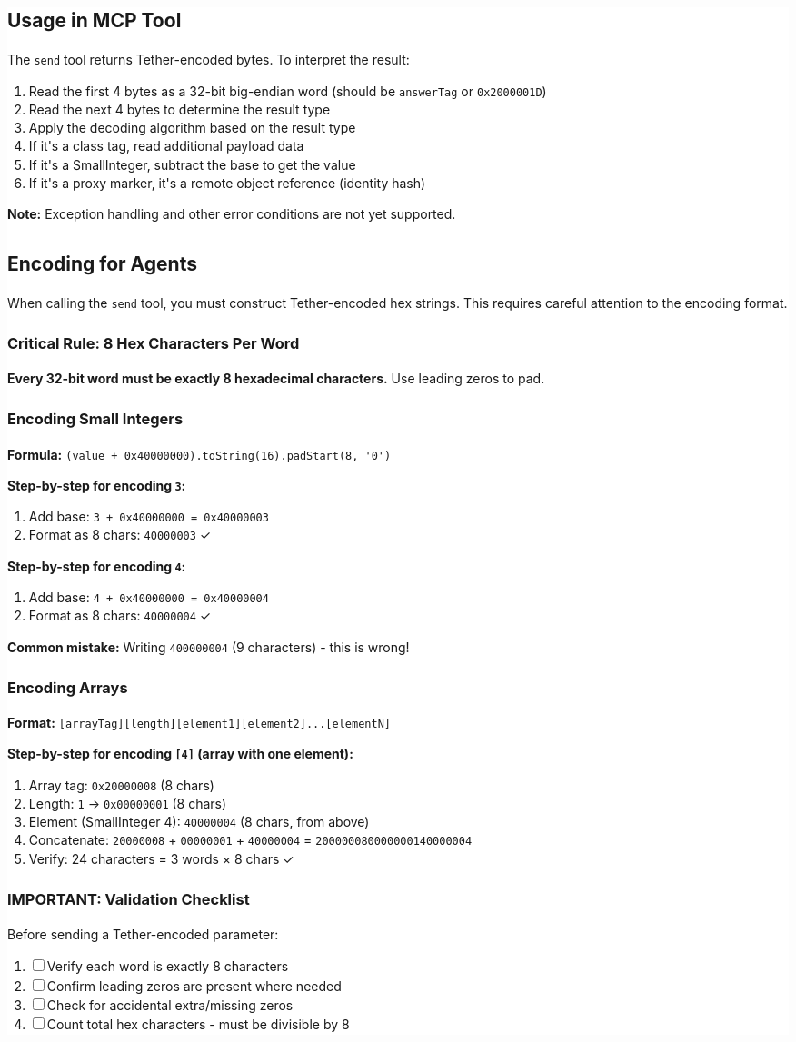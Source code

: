 ## Usage in MCP Tool

The `send` tool returns Tether-encoded bytes. To interpret the result:

1. Read the first 4 bytes as a 32-bit big-endian word (should be `answerTag` or `0x2000001D`)
2. Read the next 4 bytes to determine the result type
3. Apply the decoding algorithm based on the result type
4. If it's a class tag, read additional payload data
5. If it's a SmallInteger, subtract the base to get the value
6. If it's a proxy marker, it's a remote object reference (identity hash)

**Note:** Exception handling and other error conditions are not yet
supported.

## Encoding for Agents

When calling the `send` tool, you must construct Tether-encoded hex
strings. This requires careful attention to the encoding format.

### Critical Rule: 8 Hex Characters Per Word

**Every 32-bit word must be exactly 8 hexadecimal characters.** Use
leading zeros to pad.

### Encoding Small Integers

**Formula:** `(value + 0x40000000).toString(16).padStart(8, '0')`

**Step-by-step for encoding `3`:**
1. Add base: `3 + 0x40000000 = 0x40000003`
2. Format as 8 chars: `40000003` ✓

**Step-by-step for encoding `4`:**
1. Add base: `4 + 0x40000000 = 0x40000004`
2. Format as 8 chars: `40000004` ✓

**Common mistake:** Writing `400000004` (9 characters) - this is wrong!

### Encoding Arrays

**Format:** `[arrayTag][length][element1][element2]...[elementN]`

**Step-by-step for encoding `[4]` (array with one element):**
1. Array tag: `0x20000008` (8 chars)
2. Length: `1` → `0x00000001` (8 chars)
3. Element (SmallInteger 4): `40000004` (8 chars, from above)
4. Concatenate: `20000008` + `00000001` + `40000004` = `200000080000000140000004`
5. Verify: 24 characters = 3 words × 8 chars ✓

### IMPORTANT: Validation Checklist

Before sending a Tether-encoded parameter:

1. ☐ Verify each word is exactly 8 characters
2. ☐ Confirm leading zeros are present where needed
3. ☐ Check for accidental extra/missing zeros
4. ☐ Count total hex characters - must be divisible by 8
